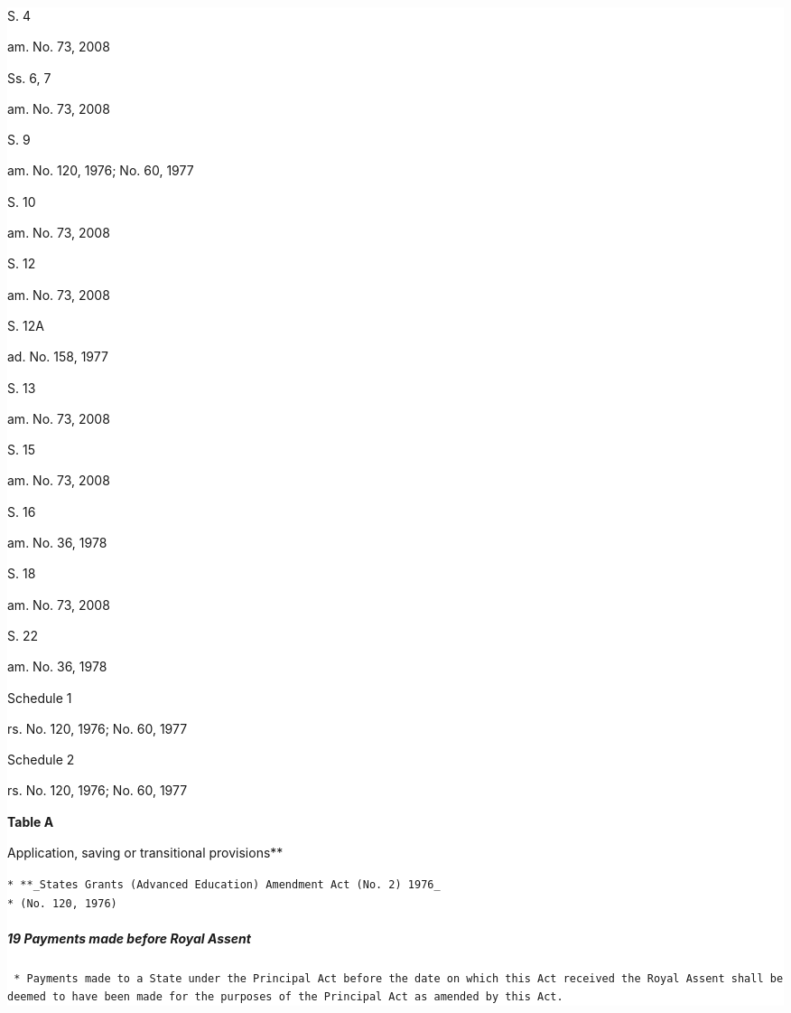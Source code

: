 S. 4	

am. No. 73, 2008

Ss. 6, 7	

am. No. 73, 2008

S. 9 	

am. No. 120, 1976; No. 60, 1977

S. 10	

am. No. 73, 2008

S. 12	

am. No. 73, 2008

S. 12A 	

ad. No. 158, 1977

S. 13	

am. No. 73, 2008

S. 15	

am. No. 73, 2008

S. 16 	

am. No. 36, 1978

S. 18	

am. No. 73, 2008

S. 22 	

am. No. 36, 1978

Schedule 1 	

rs. No. 120, 1976; No. 60, 1977

Schedule 2 	

rs. No. 120, 1976; No. 60, 1977


**Table A**


Application, saving or transitional provisions**

    * **_States Grants (Advanced Education) Amendment Act (No. 2) 1976_ 
    * (No. 120, 1976)


##### 19  Payments made before Royal Assent

     * Payments made to a State under the Principal Act before the date on which this Act received the Royal Assent shall be deemed to have been made for the purposes of the Principal Act as amended by this Act.
